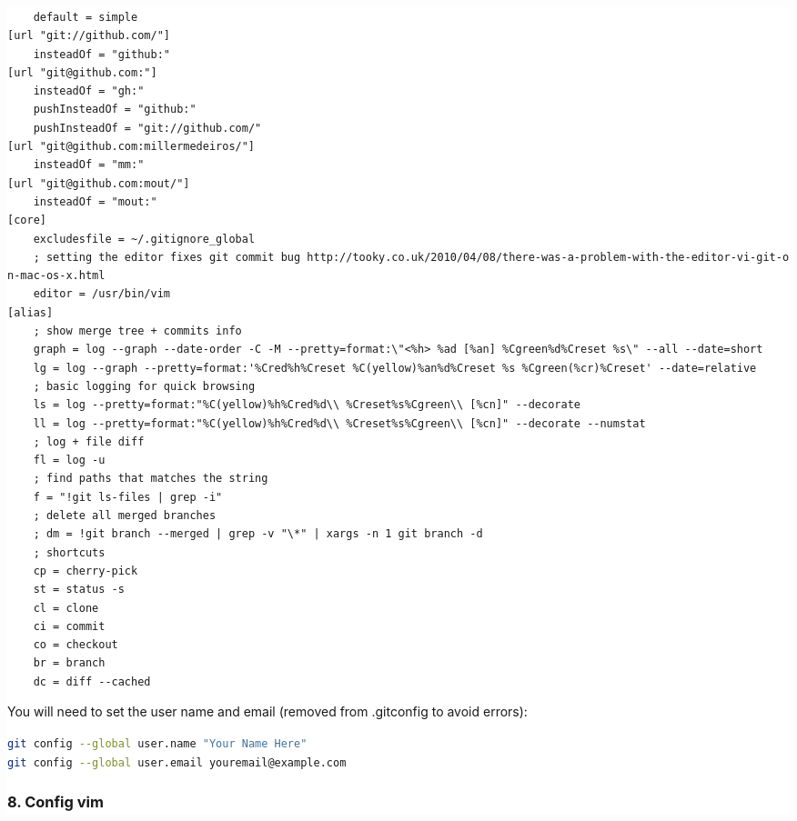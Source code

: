 ```gitconfig
    default = simple
[url "git://github.com/"]
    insteadOf = "github:"
[url "git@github.com:"]
    insteadOf = "gh:"
    pushInsteadOf = "github:"
    pushInsteadOf = "git://github.com/"
[url "git@github.com:millermedeiros/"]
    insteadOf = "mm:"
[url "git@github.com:mout/"]
    insteadOf = "mout:"
[core]
    excludesfile = ~/.gitignore_global
    ; setting the editor fixes git commit bug http://tooky.co.uk/2010/04/08/there-was-a-problem-with-the-editor-vi-git-on-mac-os-x.html
    editor = /usr/bin/vim
[alias]
    ; show merge tree + commits info
    graph = log --graph --date-order -C -M --pretty=format:\"<%h> %ad [%an] %Cgreen%d%Creset %s\" --all --date=short
    lg = log --graph --pretty=format:'%Cred%h%Creset %C(yellow)%an%d%Creset %s %Cgreen(%cr)%Creset' --date=relative
    ; basic logging for quick browsing
    ls = log --pretty=format:"%C(yellow)%h%Cred%d\\ %Creset%s%Cgreen\\ [%cn]" --decorate
    ll = log --pretty=format:"%C(yellow)%h%Cred%d\\ %Creset%s%Cgreen\\ [%cn]" --decorate --numstat
    ; log + file diff
    fl = log -u
    ; find paths that matches the string
    f = "!git ls-files | grep -i"
    ; delete all merged branches
    ; dm = !git branch --merged | grep -v "\*" | xargs -n 1 git branch -d
    ; shortcuts
    cp = cherry-pick
    st = status -s
    cl = clone
    ci = commit
    co = checkout
    br = branch
    dc = diff --cached
```

You will need to set the user name and email (removed from .gitconfig to avoid
errors):

```sh
git config --global user.name "Your Name Here"
git config --global user.email youremail@example.com
```



### 8. Config vim
